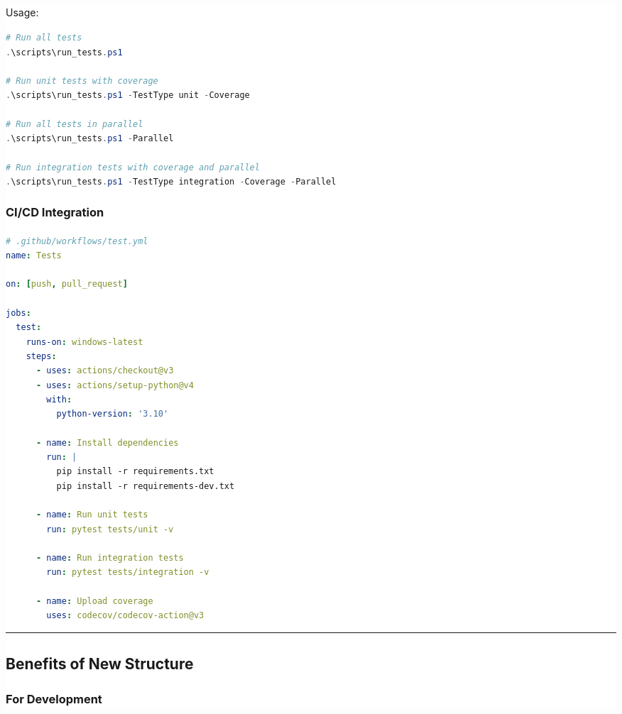 Usage:
```powershell
# Run all tests
.\scripts\run_tests.ps1

# Run unit tests with coverage
.\scripts\run_tests.ps1 -TestType unit -Coverage

# Run all tests in parallel
.\scripts\run_tests.ps1 -Parallel

# Run integration tests with coverage and parallel
.\scripts\run_tests.ps1 -TestType integration -Coverage -Parallel
```

### CI/CD Integration

```yaml
# .github/workflows/test.yml
name: Tests

on: [push, pull_request]

jobs:
  test:
    runs-on: windows-latest
    steps:
      - uses: actions/checkout@v3
      - uses: actions/setup-python@v4
        with:
          python-version: '3.10'

      - name: Install dependencies
        run: |
          pip install -r requirements.txt
          pip install -r requirements-dev.txt

      - name: Run unit tests
        run: pytest tests/unit -v

      - name: Run integration tests
        run: pytest tests/integration -v

      - name: Upload coverage
        uses: codecov/codecov-action@v3
```

---

## Benefits of New Structure

### For Development
